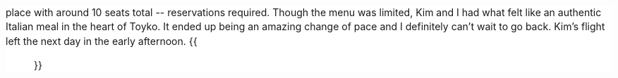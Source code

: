 place with around 10 seats total -- reservations required. Though the menu was limited, Kim and I had what felt like
an authentic Italian meal in the heart of Toyko. It ended up being an amazing change of pace and I definitely can’t
wait to go back. Kim’s flight left the next day in the early afternoon.
{{<figure src="./savoy.jpg" text="Pizza at Savoy in Roppongi (PC: Kimberly Whitney)">}}
